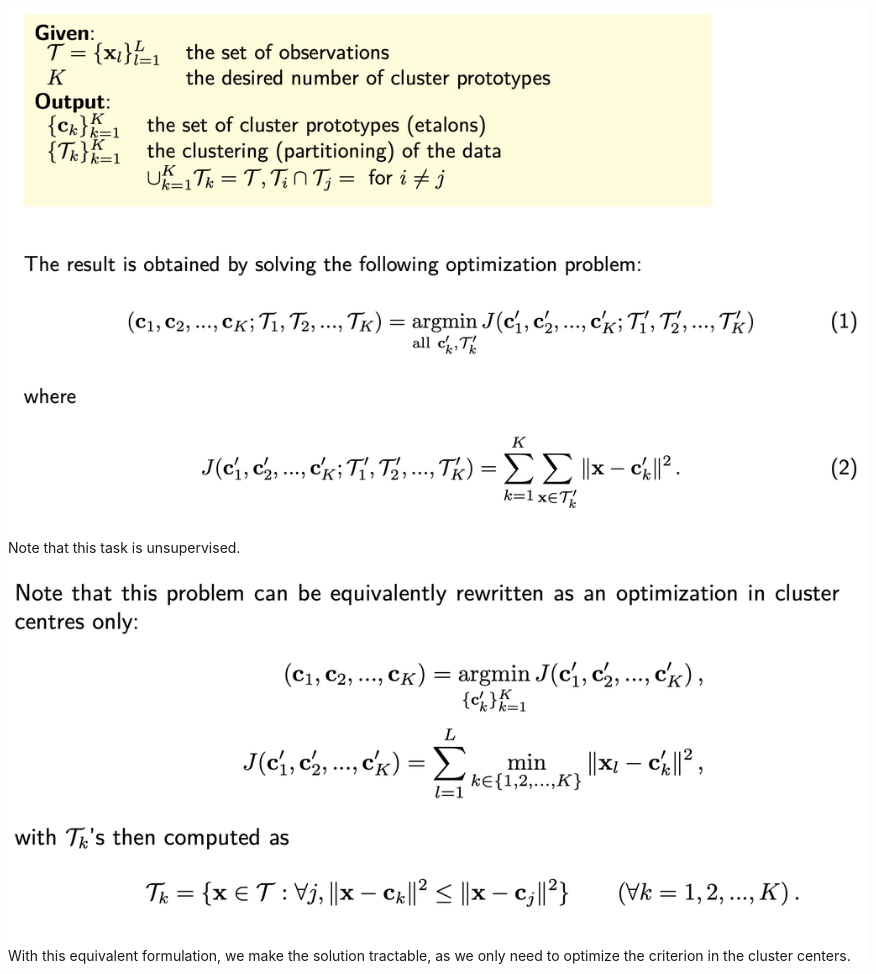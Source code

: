 ![image.png](assets/image%2076.png)

Note that this task is unsupervised.

![image.png](assets/image%2077.png)

With this equivalent formulation, we make the solution tractable, as we only need to optimize the criterion in the cluster centers.
